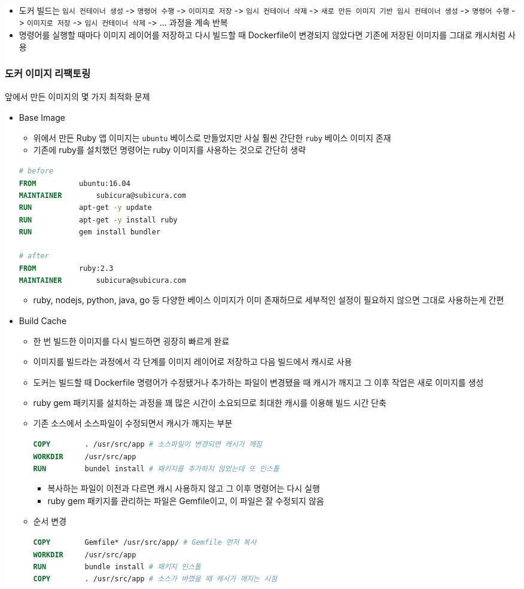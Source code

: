 - 도커 빌드는 `임시 컨테이너 생성` -> `명령어 수행` -> `이미지로 저장` -> `임시 컨테이너 삭제` -> `새로 만든 이미지 기반 임시 컨테이너 생성` -> `명령어 수행` -> `이미지로 저장` -> `임시 컨테이너 삭제` -> ... 과정을 계속 반복
- 명령어를 실행할 때마다 이미지 레이어를 저장하고 다시 빌드할 때 Dockerfile이 변경되지 않았다면 기존에 저장된 이미지를 그대로 캐시처럼 사용



### 도커 이미지 리팩토링

앞에서 만든 이미지의 몇 가지 최적화 문제

- Base Image

  - 위에서 만든 Ruby 앱 이미지는 `ubuntu` 베이스로 만들었지만 사실 훨씬 간단한 `ruby` 베이스 이미지 존재
  - 기존에 ruby를 설치했던 명령어는 ruby 이미지를 사용하는 것으로 간단히 생략

  ```dockerfile
  # before
  FROM 			ubuntu:16.04
  MAINTAINER 		subicura@subicura.com
  RUN 			apt-get -y update
  RUN 			apt-get -y install ruby
  RUN 			gem install bundler
  
  # after
  FROM 			ruby:2.3
  MAINTAINER 		subicura@subicura.com
  ```

  - ruby, nodejs, python, java, go 등 다양한 베이스 이미지가 이미 존재하므로 세부적인 설정이 필요하지 않으면 그대로 사용하는게 간편

- Build Cache

  - 한 번 빌드한 이미지를 다시 빌드하면 굉장히 빠르게 완료

  - 이미지를 빌드라는 과정에서 각 단계를 이미지 레이어로 저장하고 다음 빌드에서 캐시로 사용

  - 도커는 빌드할 때 Dockerfile 명령어가 수정됐거나 추가하는 파일이 변경됐을 때 캐시가 깨지고 그 이후 작업은 새로 이미지를 생성

  - ruby gem 패키지를 설치하는 과정을 꽤 많은 시간이 소요되므로 최대한 캐시를 이용해 빌드 시간 단축

  - 기존 소스에서 소스파일이 수정되면서 캐시가 깨지는 부분

    ```dockerfile
    COPY 		. /usr/src/app # 소스파일이 변경되면 캐시가 깨짐
    WORKDIR 	/usr/src/app
    RUN 		bundel install # 패키지를 추가하지 않았는데 또 인스톨
    ```

    - 복사하는 파일이 이전과 다르면 캐시 사용하지 않고 그 이후 명령어는 다시 실행
    - ruby gem 패키지를 관리하는 파일은 Gemfile이고, 이 파일은 잘 수정되지 않음

  - 순서 변경

    ```dockerfile
    COPY 		Gemfile* /usr/src/app/ # Gemfile 먼저 복사
    WORKDIR 	/usr/src/app
    RUN 		bundle install # 패키지 인스톨
    COPY 		. /usr/src/app # 소스가 바꼈을 때 캐시가 깨지는 시점
    ```
